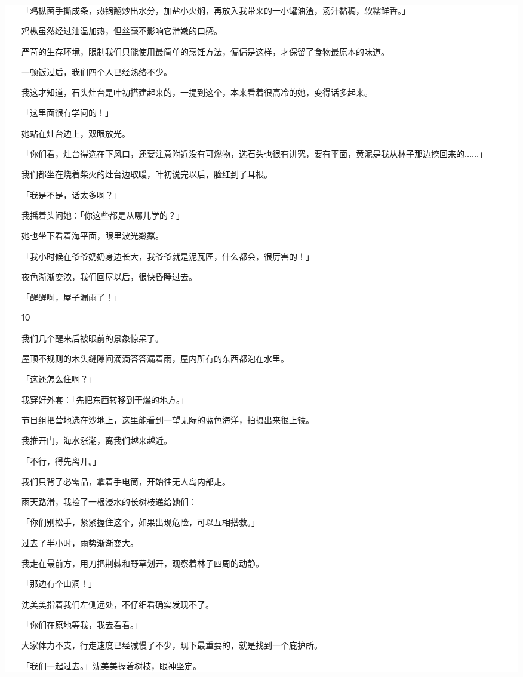&emsp;&emsp;「鸡枞菌手撕成条，热锅翻炒出水分，加盐小火焖，再放入我带来的一小罐油渣，汤汁黏稠，软糯鲜香。」  
  
&emsp;&emsp;鸡枞虽然经过油温加热，但丝毫不影响它滑嫩的口感。  
  
&emsp;&emsp;严苛的生存环境，限制我们只能使用最简单的烹饪方法，偏偏是这样，才保留了食物最原本的味道。  
  
&emsp;&emsp;一顿饭过后，我们四个人已经熟络不少。  
  
&emsp;&emsp;我这才知道，石头灶台是叶初搭建起来的，一提到这个，本来看着很高冷的她，变得话多起来。  
  
&emsp;&emsp;「这里面很有学问的！」  
  
&emsp;&emsp;她站在灶台边上，双眼放光。  
  
&emsp;&emsp;「你们看，灶台得选在下风口，还要注意附近没有可燃物，选石头也很有讲究，要有平面，黄泥是我从林子那边挖回来的……」  
  
&emsp;&emsp;我们都坐在烧着柴火的灶台边取暖，叶初说完以后，脸红到了耳根。  
  
&emsp;&emsp;「我是不是，话太多啊？」  
  
&emsp;&emsp;我摇着头问她：「你这些都是从哪儿学的？」  
  
&emsp;&emsp;她也坐下看着海平面，眼里波光粼粼。  
  
&emsp;&emsp;「我小时候在爷爷奶奶身边长大，我爷爷就是泥瓦匠，什么都会，很厉害的！」  
  
&emsp;&emsp;夜色渐渐变浓，我们回屋以后，很快昏睡过去。  
  
&emsp;&emsp;「醒醒啊，屋子漏雨了！」  
  
&emsp;&emsp;10  
  
&emsp;&emsp;我们几个醒来后被眼前的景象惊呆了。  
  
&emsp;&emsp;屋顶不规则的木头缝隙间滴滴答答漏着雨，屋内所有的东西都泡在水里。  
  
&emsp;&emsp;「这还怎么住啊？」  
  
&emsp;&emsp;我穿好外套：「先把东西转移到干燥的地方。」  
  
&emsp;&emsp;节目组把营地选在沙地上，这里能看到一望无际的蓝色海洋，拍摄出来很上镜。  
  
&emsp;&emsp;我推开门，海水涨潮，离我们越来越近。  
  
&emsp;&emsp;「不行，得先离开。」  
  
&emsp;&emsp;我们只背了必需品，拿着手电筒，开始往无人岛内部走。  
  
&emsp;&emsp;雨天路滑，我捡了一根浸水的长树枝递给她们：  
  
&emsp;&emsp;「你们别松手，紧紧握住这个，如果出现危险，可以互相搭救。」  
  
&emsp;&emsp;过去了半小时，雨势渐渐变大。  
  
&emsp;&emsp;我走在最前方，用刀把荆棘和野草划开，观察着林子四周的动静。  
  
&emsp;&emsp;「那边有个山洞！」  
  
&emsp;&emsp;沈美美指着我们左侧远处，不仔细看确实发现不了。  
  
&emsp;&emsp;「你们在原地等我，我去看看。」  
  
&emsp;&emsp;大家体力不支，行走速度已经减慢了不少，现下最重要的，就是找到一个庇护所。  
  
&emsp;&emsp;「我们一起过去。」沈美美握着树枝，眼神坚定。  
  